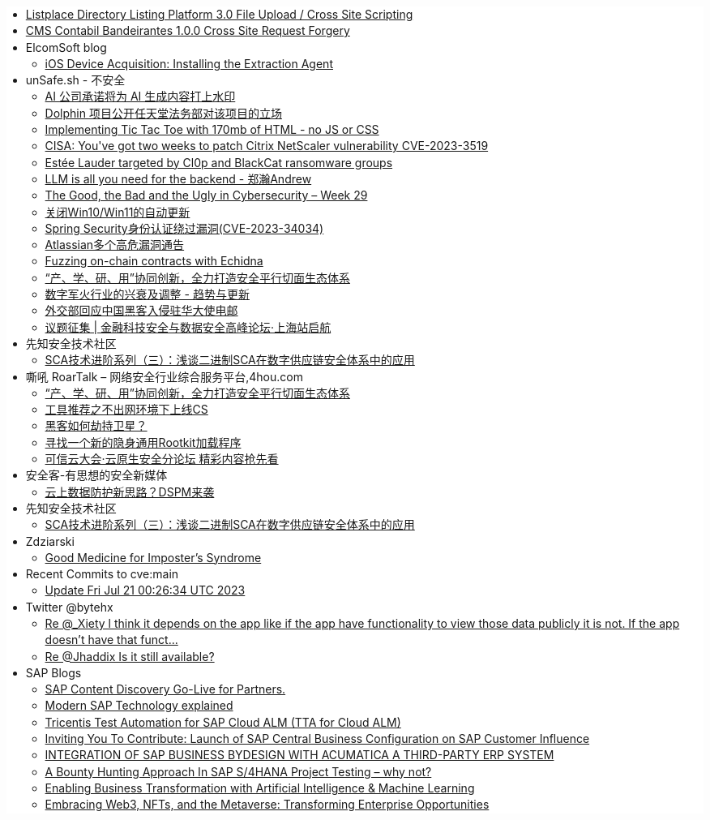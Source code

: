   - [Listplace Directory Listing Platform 3.0 File Upload / Cross Site Scripting](https://packetstormsecurity.com/files/173683/ldlp30-upload.txt)
  - [CMS Contabil Bandeirantes 1.0.0 Cross Site Request Forgery](https://packetstormsecurity.com/files/173677/cmscb100-xsrf.txt)
- ElcomSoft blog
  - [iOS Device Acquisition: Installing the Extraction Agent](https://blog.elcomsoft.com/2023/07/ios-device-acquisition-installing-the-extraction-agent/)
- unSafe.sh - 不安全
  - [AI 公司承诺将为 AI 生成内容打上水印](https://buaq.net/go-172689.html)
  - [Dolphin 项目公开任天堂法务部对该项目的立场](https://buaq.net/go-172682.html)
  - [Implementing Tic Tac Toe with 170mb of HTML - no JS or CSS](https://buaq.net/go-172674.html)
  - [CISA: You've got two weeks to patch Citrix NetScaler vulnerability CVE-2023-3519](https://buaq.net/go-172687.html)
  - [Estée Lauder targeted by Cl0p and BlackCat ransomware groups](https://buaq.net/go-172688.html)
  - [LLM is all you need for the backend - 郑瀚Andrew](https://buaq.net/go-172676.html)
  - [The Good, the Bad and the Ugly in Cybersecurity – Week 29](https://buaq.net/go-172675.html)
  - [关闭Win10/Win11的自动更新](https://buaq.net/go-172657.html)
  - [Spring Security身份认证绕过漏洞(CVE-2023-34034)](https://buaq.net/go-172658.html)
  - [Atlassian多个高危漏洞通告](https://buaq.net/go-172659.html)
  - [Fuzzing on-chain contracts with Echidna](https://buaq.net/go-172663.html)
  - [“产、学、研、用”协同创新，全力打造安全平行切面生态体系](https://buaq.net/go-172664.html)
  - [数字军火行业的兴衰及调整 - 趋势与更新](https://buaq.net/go-172672.html)
  - [外交部回应中国黑客入侵驻华大使电邮](https://buaq.net/go-172673.html)
  - [议题征集 | 金融科技安全与数据安全高峰论坛·上海站启航](https://buaq.net/go-172649.html)
- 先知安全技术社区
  - [SCA技术进阶系列（三）：浅谈二进制SCA在数字供应链安全体系中的应用](https://xz.aliyun.com/t/12722)
- 嘶吼 RoarTalk – 网络安全行业综合服务平台,4hou.com
  - [“产、学、研、用”协同创新，全力打造安全平行切面生态体系](https://www.4hou.com/posts/gDMk)
  - [工具推荐之不出网环境下上线CS](https://www.4hou.com/posts/vxL8)
  - [黑客如何劫持卫星？](https://www.4hou.com/posts/OXLR)
  - [寻找一个新的隐身通用Rootkit加载程序](https://www.4hou.com/posts/jgLy)
  - [可信云大会·云原生安全分论坛 精彩内容抢先看](https://www.4hou.com/posts/poLQ)
- 安全客-有思想的安全新媒体
  - [云上数据防护新思路？DSPM来袭](https://www.anquanke.com/post/id/289838)
- 先知安全技术社区
  - [SCA技术进阶系列（三）：浅谈二进制SCA在数字供应链安全体系中的应用](https://xz.aliyun.com/t/12722)
- Zdziarski
  - [Good Medicine for Imposter’s Syndrome](https://www.zdziarski.com/blog/?p=12375)
- Recent Commits to cve:main
  - [Update Fri Jul 21 00:26:34 UTC 2023](https://github.com/trickest/cve/commit/558b3782c2feebf61b713533e92719433409f526)
- Twitter @bytehx
  - [Re @_Xiety l think it depends on the app like if the app have functionality to view those data publicly it is not. If the app doesn’t have that funct...](https://twitter.com/bytehx343/status/1682248799752949760)
  - [Re @Jhaddix Is it still available?](https://twitter.com/bytehx343/status/1682221118063775745)
- SAP Blogs
  - [SAP Content Discovery Go-Live for Partners.](https://blogs.sap.com/2023/07/21/sap-content-discovery-go-live-for-partners./)
  - [Modern SAP Technology explained](https://blogs.sap.com/2023/07/21/modern-sap-technology-explained/)
  - [Tricentis Test Automation for SAP Cloud ALM (TTA for Cloud ALM)](https://blogs.sap.com/2023/07/21/tricentis-test-automation-for-sap-cloud-alm-tta-for-cloud-alm/)
  - [Inviting You To Contribute: Launch of SAP Central Business Configuration on SAP Customer Influence](https://blogs.sap.com/2023/07/21/inviting-you-to-contribute-launch-of-sap-central-business-configuration-on-sap-customer-influence/)
  - [INTEGRATION OF SAP BUSINESS BYDESIGN WITH ACUMATICA  A THIRD-PARTY ERP SYSTEM](https://blogs.sap.com/2023/07/21/integration-of-sap-business-bydesign-with-acumatica-a-third-party-erp-system/)
  - [A Bounty Hunting Approach In SAP S/4HANA Project Testing – why not?](https://blogs.sap.com/2023/07/21/a-bounty-hunting-approach-in-sap-s-4hana-project-testing-why-not/)
  - [Enabling Business Transformation with Artificial Intelligence & Machine Learning](https://blogs.sap.com/2023/07/21/enabling-business-transformation-with-artificial-intelligence-machine-learning/)
  - [Embracing Web3, NFTs, and the Metaverse: Transforming Enterprise Opportunities](https://blogs.sap.com/2023/07/21/embracing-web3-nfts-and-the-metaverse-transforming-enterprise-opportunities/)
